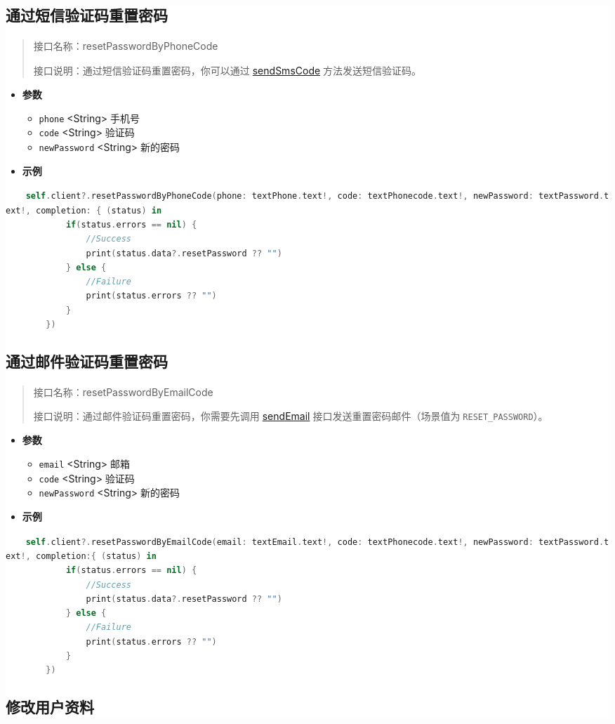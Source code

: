 ## 通过短信验证码重置密码

> 接口名称：resetPasswordByPhoneCode
>
> 接口说明：通过短信验证码重置密码，你可以通过 [sendSmsCode](#发送短信验证码) 方法发送短信验证码。

- **参数**

  - `phone` \<String\> 手机号
  - `code` \<String\> 验证码
  - `newPassword` \<String\> 新的密码

- **示例**

```swift
    self.client?.resetPasswordByPhoneCode(phone: textPhone.text!, code: textPhonecode.text!, newPassword: textPassword.text!, completion: { (status) in
            if(status.errors == nil) {
                //Success
                print(status.data?.resetPassword ?? "")
            } else {
                //Failure
                print(status.errors ?? "")
            }
        })
```

## 通过邮件验证码重置密码

> 接口名称：resetPasswordByEmailCode
>
> 接口说明：通过邮件验证码重置密码，你需要先调用 [sendEmail](#发送邮件) 接口发送重置密码邮件（场景值为 `RESET_PASSWORD`）。

- **参数**

  - `email` \<String\> 邮箱
  - `code` \<String\> 验证码
  - `newPassword` \<String\> 新的密码

- **示例**

```swift
    self.client?.resetPasswordByEmailCode(email: textEmail.text!, code: textPhonecode.text!, newPassword: textPassword.text!, completion:{ (status) in
            if(status.errors == nil) {
                //Success
                print(status.data?.resetPassword ?? "")
            } else {
                //Failure
                print(status.errors ?? "")
            }
        })
```

## 修改用户资料
